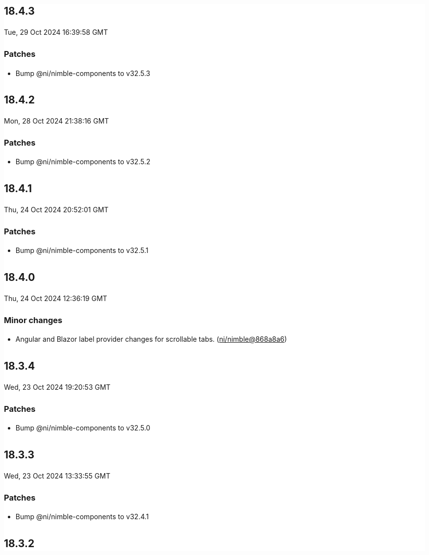 ## 18.4.3

Tue, 29 Oct 2024 16:39:58 GMT

### Patches

- Bump @ni/nimble-components to v32.5.3

## 18.4.2

Mon, 28 Oct 2024 21:38:16 GMT

### Patches

- Bump @ni/nimble-components to v32.5.2

## 18.4.1

Thu, 24 Oct 2024 20:52:01 GMT

### Patches

- Bump @ni/nimble-components to v32.5.1

## 18.4.0

Thu, 24 Oct 2024 12:36:19 GMT

### Minor changes

- Angular and Blazor label provider changes for scrollable tabs. ([ni/nimble@868a8a6](https://github.com/ni/nimble/commit/868a8a67780160f0a224fbc62a27511ed97db2df))

## 18.3.4

Wed, 23 Oct 2024 19:20:53 GMT

### Patches

- Bump @ni/nimble-components to v32.5.0

## 18.3.3

Wed, 23 Oct 2024 13:33:55 GMT

### Patches

- Bump @ni/nimble-components to v32.4.1

## 18.3.2
